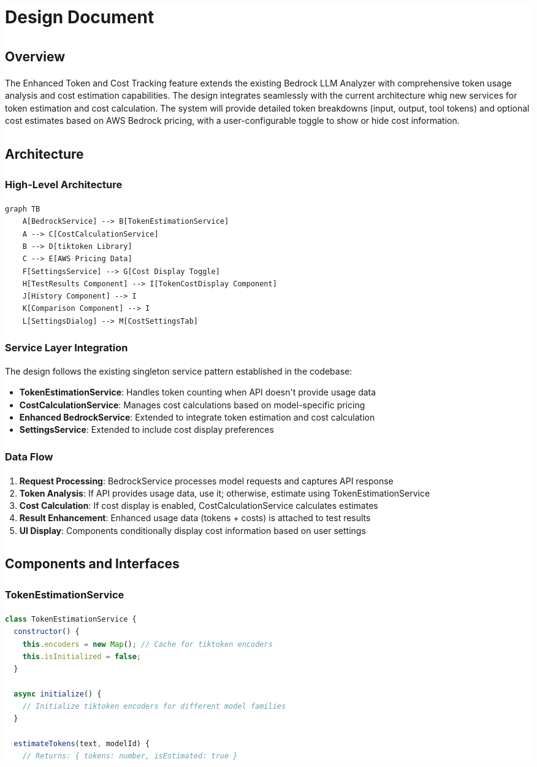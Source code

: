 # Design Document

## Overview

The Enhanced Token and Cost Tracking feature extends the existing Bedrock LLM Analyzer with comprehensive token usage analysis and cost estimation capabilities. The design integrates seamlessly with the current architecture whig new services for token estimation and cost calculation. The system will provide detailed token breakdowns (input, output, tool tokens) and optional cost estimates based on AWS Bedrock pricing, with a user-configurable toggle to show or hide cost information.

## Architecture

### High-Level Architecture

```mermaid
graph TB
    A[BedrockService] --> B[TokenEstimationService]
    A --> C[CostCalculationService]
    B --> D[tiktoken Library]
    C --> E[AWS Pricing Data]
    F[SettingsService] --> G[Cost Display Toggle]
    H[TestResults Component] --> I[TokenCostDisplay Component]
    J[History Component] --> I
    K[Comparison Component] --> I
    L[SettingsDialog] --> M[CostSettingsTab]
```

### Service Layer Integration

The design follows the existing singleton service pattern established in the codebase:

- **TokenEstimationService**: Handles token counting when API doesn't provide usage data
- **CostCalculationService**: Manages cost calculations based on model-specific pricing
- **Enhanced BedrockService**: Extended to integrate token estimation and cost calculation
- **SettingsService**: Extended to include cost display preferences

### Data Flow

1. **Request Processing**: BedrockService processes model requests and captures API response
2. **Token Analysis**: If API provides usage data, use it; otherwise, estimate using TokenEstimationService
3. **Cost Calculation**: If cost display is enabled, CostCalculationService calculates estimates
4. **Result Enhancement**: Enhanced usage data (tokens + costs) is attached to test results
5. **UI Display**: Components conditionally display cost information based on user settings

## Components and Interfaces

### TokenEstimationService

```javascript
class TokenEstimationService {
  constructor() {
    this.encoders = new Map(); // Cache for tiktoken encoders
    this.isInitialized = false;
  }

  async initialize() {
    // Initialize tiktoken encoders for different model families
  }

  estimateTokens(text, modelId) {
    // Returns: { tokens: number, isEstimated: true }
```